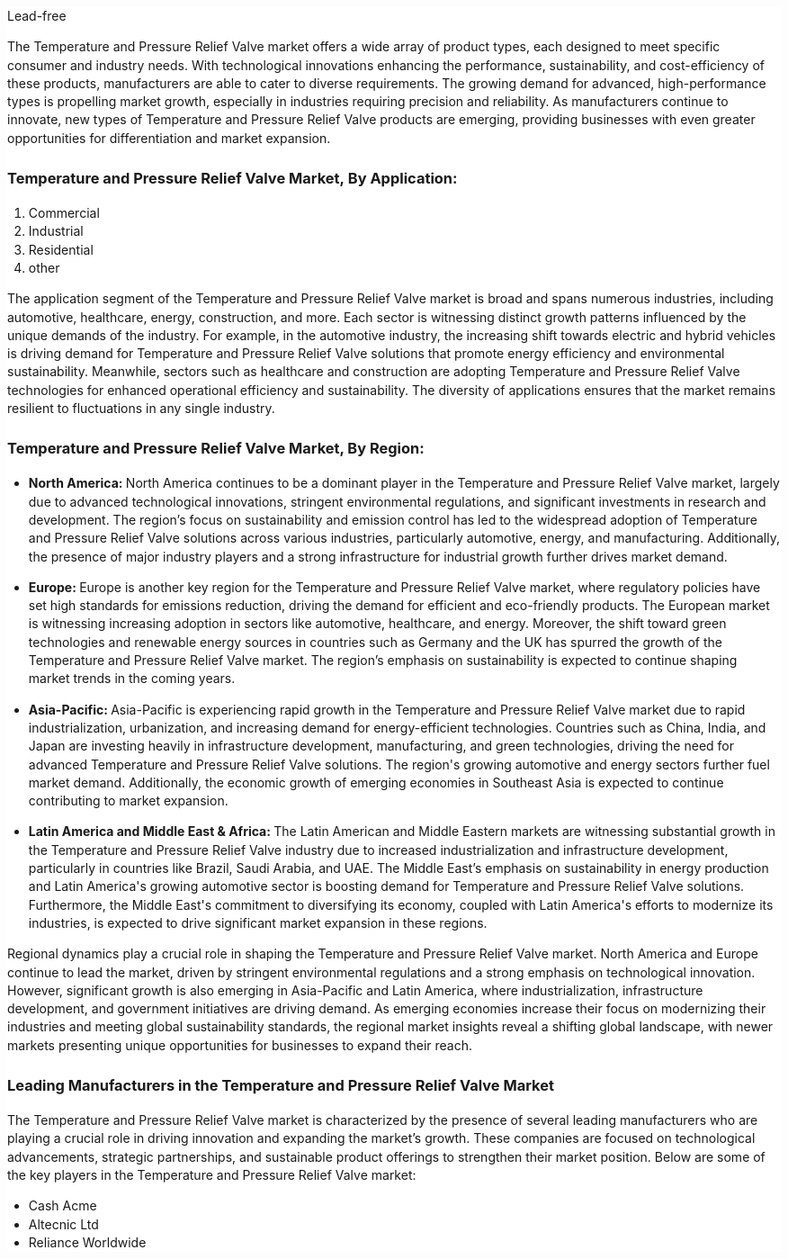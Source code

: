 Lead-free</li></ol><p>The Temperature and Pressure Relief Valve market offers a wide array of product types, each designed to meet specific consumer and industry needs. With technological innovations enhancing the performance, sustainability, and cost-efficiency of these products, manufacturers are able to cater to diverse requirements. The growing demand for advanced, high-performance types is propelling market growth, especially in industries requiring precision and reliability. As manufacturers continue to innovate, new types of Temperature and Pressure Relief Valve products are emerging, providing businesses with even greater opportunities for differentiation and market expansion.</p><h3>Temperature and Pressure Relief Valve Market,&nbsp;By Application:</h3><ol><li>Commercial<li> Industrial<li> Residential<li> other</li></ol><p>The application segment of the Temperature and Pressure Relief Valve market is broad and spans numerous industries, including automotive, healthcare, energy, construction, and more. Each sector is witnessing distinct growth patterns influenced by the unique demands of the industry. For example, in the automotive industry, the increasing shift towards electric and hybrid vehicles is driving demand for Temperature and Pressure Relief Valve solutions that promote energy efficiency and environmental sustainability. Meanwhile, sectors such as healthcare and construction are adopting Temperature and Pressure Relief Valve technologies for enhanced operational efficiency and sustainability. The diversity of applications ensures that the market remains resilient to fluctuations in any single industry.</p><h3>Temperature and Pressure Relief Valve Market, By Region:</h3><ul><li><p><strong>North America:&nbsp;</strong>North America continues to be a dominant player in the Temperature and Pressure Relief Valve market, largely due to advanced technological innovations, stringent environmental regulations, and significant investments in research and development. The region&rsquo;s focus on sustainability and emission control has led to the widespread adoption of Temperature and Pressure Relief Valve solutions across various industries, particularly automotive, energy, and manufacturing. Additionally, the presence of major industry players and a strong infrastructure for industrial growth further drives market demand.</p></li><li><p><strong><strong>Europe:&nbsp;</strong></strong>Europe is another key region for the Temperature and Pressure Relief Valve market, where regulatory policies have set high standards for emissions reduction, driving the demand for efficient and eco-friendly products. The European market is witnessing increasing adoption in sectors like automotive, healthcare, and energy. Moreover, the shift toward green technologies and renewable energy sources in countries such as Germany and the UK has spurred the growth of the Temperature and Pressure Relief Valve market. The region&rsquo;s emphasis on sustainability is expected to continue shaping market trends in the coming years.</p></li><li><p><strong><strong>Asia-Pacific:&nbsp;</strong></strong>Asia-Pacific is experiencing rapid growth in the Temperature and Pressure Relief Valve market due to rapid industrialization, urbanization, and increasing demand for energy-efficient technologies. Countries such as China, India, and Japan are investing heavily in infrastructure development, manufacturing, and green technologies, driving the need for advanced Temperature and Pressure Relief Valve solutions. The region's growing automotive and energy sectors further fuel market demand. Additionally, the economic growth of emerging economies in Southeast Asia is expected to continue contributing to market expansion.</p></li><li><p><strong><strong>Latin America and Middle East &amp; Africa:&nbsp;</strong></strong>The Latin American and Middle Eastern markets are witnessing substantial growth in the Temperature and Pressure Relief Valve industry due to increased industrialization and infrastructure development, particularly in countries like Brazil, Saudi Arabia, and UAE. The Middle East&rsquo;s emphasis on sustainability in energy production and Latin America's growing automotive sector is boosting demand for Temperature and Pressure Relief Valve solutions. Furthermore, the Middle East's commitment to diversifying its economy, coupled with Latin America's efforts to modernize its industries, is expected to drive significant market expansion in these regions.</p></li></ul><p>Regional dynamics play a crucial role in shaping the Temperature and Pressure Relief Valve market. North America and Europe continue to lead the market, driven by stringent environmental regulations and a strong emphasis on technological innovation. However, significant growth is also emerging in Asia-Pacific and Latin America, where industrialization, infrastructure development, and government initiatives are driving demand. As emerging economies increase their focus on modernizing their industries and meeting global sustainability standards, the regional market insights reveal a shifting global landscape, with newer markets presenting unique opportunities for businesses to expand their reach.</p><h3><strong>Leading Manufacturers in the Temperature and Pressure Relief Valve Market</strong></h3><p>The Temperature and Pressure Relief Valve market is characterized by the presence of several leading manufacturers who are playing a crucial role in driving innovation and expanding the market&rsquo;s growth. These companies are focused on technological advancements, strategic partnerships, and sustainable product offerings to strengthen their market position. Below are some of the key players in the Temperature and Pressure Relief Valve market:</p></div><div class="article-main__content" data-test-id="publishing-text-block"><ul><li><span class="">Cash Acme<li> Altecnic Ltd<li> Reliance Worldwide